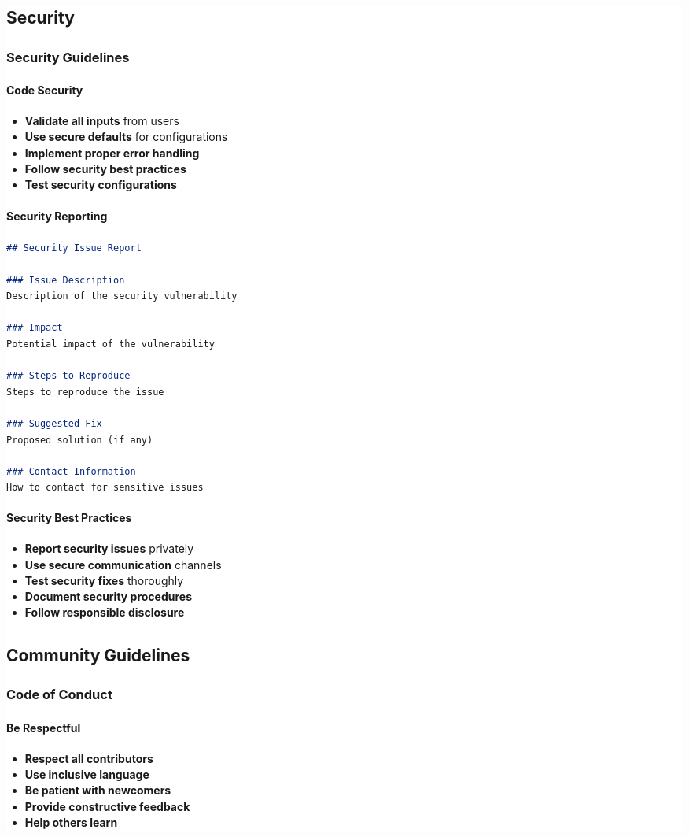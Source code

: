 ## Security

### Security Guidelines

#### Code Security

- **Validate all inputs** from users
- **Use secure defaults** for configurations
- **Implement proper error handling**
- **Follow security best practices**
- **Test security configurations**

#### Security Reporting

```markdown
## Security Issue Report

### Issue Description
Description of the security vulnerability

### Impact
Potential impact of the vulnerability

### Steps to Reproduce
Steps to reproduce the issue

### Suggested Fix
Proposed solution (if any)

### Contact Information
How to contact for sensitive issues
```

#### Security Best Practices

- **Report security issues** privately
- **Use secure communication** channels
- **Test security fixes** thoroughly
- **Document security procedures**
- **Follow responsible disclosure**

## Community Guidelines

### Code of Conduct

#### Be Respectful

- **Respect all contributors**
- **Use inclusive language**
- **Be patient with newcomers**
- **Provide constructive feedback**
- **Help others learn**
